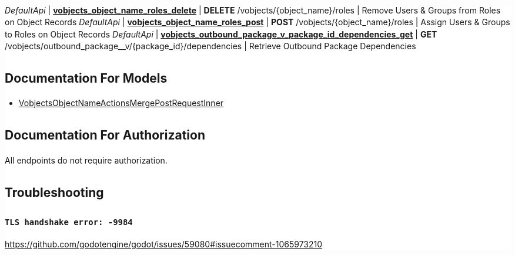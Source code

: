 *DefaultApi* | [**vobjects_object_name_roles_delete**](apis/DefaultApi.md#vobjects_object_name_roles_delete) | **DELETE** /vobjects/{object_name}/roles | Remove Users &amp; Groups from Roles on Object Records
*DefaultApi* | [**vobjects_object_name_roles_post**](apis/DefaultApi.md#vobjects_object_name_roles_post) | **POST** /vobjects/{object_name}/roles | Assign Users &amp; Groups to Roles on Object Records
*DefaultApi* | [**vobjects_outbound_package_v_package_id_dependencies_get**](apis/DefaultApi.md#vobjects_outbound_package_v_package_id_dependencies_get) | **GET** /vobjects/outbound_package__v/{package_id}/dependencies | Retrieve Outbound Package Dependencies


## Documentation For Models

- [VobjectsObjectNameActionsMergePostRequestInner](models/VobjectsObjectNameActionsMergePostRequestInner.md)


## Documentation For Authorization

 All endpoints do not require authorization.


## Troubleshooting

### `TLS handshake error: -9984`

https://github.com/godotengine/godot/issues/59080#issuecomment-1065973210

